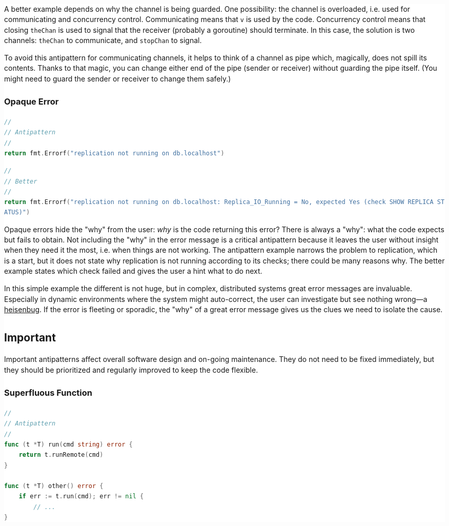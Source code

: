 A better example depends on why the channel is being guarded. One possibility: the channel is overloaded, i.e. used for communicating and concurrency control. Communicating means that `v` is used by the code. Concurrency control means that closing `theChan` is used to signal that the receiver (probably a goroutine) should terminate. In this case, the solution is two channels: `theChan` to communicate, and `stopChan` to signal.

To avoid this antipattern for communicating channels, it helps to think of a channel as pipe which, magically, does not spill its contents. Thanks to that magic, you can change either end of the pipe (sender or receiver) without guarding the pipe itself. (You might need to guard the sender or receiver to change them safely.)

### Opaque Error

```go
//
// Antipattern
//
return fmt.Errorf("replication not running on db.localhost")
```

```go
//
// Better
//
return fmt.Errorf("replication not running on db.localhost: Replica_IO_Running = No, expected Yes (check SHOW REPLICA STATUS)")

```

Opaque errors hide the "why" from the user: _why_ is the code returning this error? There is always a "why": what the code expects but fails to obtain. Not including the "why" in the error message is a critical antipattern because it leaves the user without insight when they need it the most, i.e. when things are not working. The antipattern example narrows the problem to replication, which is a start, but it does not state why replication is not running according to its checks; there could be many reasons why. The better example states which check failed and gives the user a hint what to do next.

In this simple example the different is not huge, but in complex, distributed systems great error messages are invaluable. Especially in dynamic environments where the system might auto-correct, the user can investigate but see nothing wrong&mdash;a [heisenbug](https://en.wikipedia.org/wiki/Heisenbug). If the error is fleeting or sporadic, the "why" of a great error message gives us the clues we need to isolate the cause.

## Important

Important antipatterns affect overall software design and on-going maintenance. They do not need to be fixed immediately, but they should be prioritized and regularly improved to keep the code flexible.

### Superfluous Function

```go
//
// Antipattern
//
func (t *T) run(cmd string) error {
    return t.runRemote(cmd)
}

func (t *T) other() error {
    if err := t.run(cmd); err != nil {
        // ...
}
```
